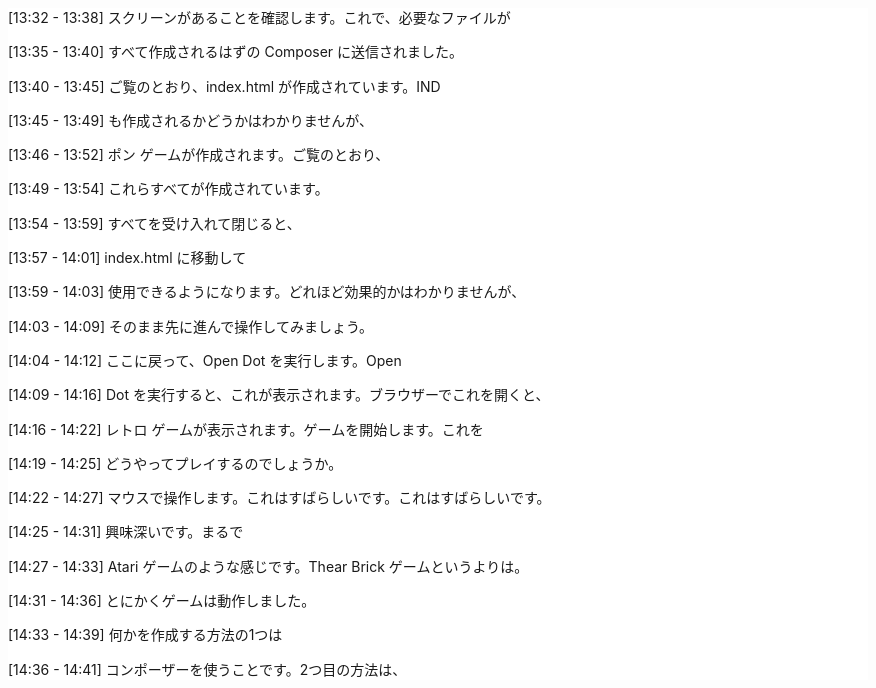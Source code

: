 [13:32 - 13:38]
スクリーンがあることを確認します。これで、必要なファイルが

[13:35 - 13:40]
すべて作成されるはずの Composer に送信されました。

[13:40 - 13:45]
ご覧のとおり、index.html が作成されています。IND

[13:45 - 13:49]
も作成されるかどうかはわかりませんが、

[13:46 - 13:52]
ポン ゲームが作成されます。ご覧のとおり、

[13:49 - 13:54]
これらすべてが作成されています。

[13:54 - 13:59]
すべてを受け入れて閉じると、

[13:57 - 14:01]
index.html に移動して

[13:59 - 14:03]
使用できるようになります。どれほど効果的かはわかりませんが、

[14:03 - 14:09]
そのまま先に進んで操作してみましょう。

[14:04 - 14:12]
ここに戻って、Open Dot を実行します。Open

[14:09 - 14:16]
Dot を実行すると、これが表示されます。ブラウザーでこれを開くと、

[14:16 - 14:22]
レトロ ゲームが表示されます。ゲームを開始します。これを

[14:19 - 14:25]
どうやってプレイするのでしょうか。

[14:22 - 14:27]
マウスで操作します。これはすばらしいです。これはすばらしいです。

[14:25 - 14:31]
興味深いです。まるで

[14:27 - 14:33]
Atari ゲームのような感じです。Thear Brick ゲームというよりは。

[14:31 - 14:36]
とにかくゲームは動作しました。

[14:33 - 14:39]
何かを作成する方法の1つは

[14:36 - 14:41]
コンポーザーを使うことです。2つ目の方法は、
